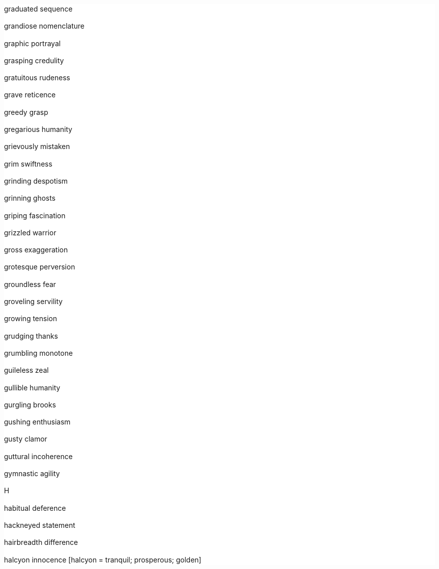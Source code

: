 graduated sequence

grandiose nomenclature

graphic portrayal

grasping credulity

gratuitous rudeness

grave reticence

greedy grasp

gregarious humanity

grievously mistaken

grim swiftness

grinding despotism

grinning ghosts

griping fascination

grizzled warrior

gross exaggeration

grotesque perversion

groundless fear

groveling servility

growing tension

grudging thanks

grumbling monotone

guileless zeal

gullible humanity

gurgling brooks

gushing enthusiasm

gusty clamor

guttural incoherence

gymnastic agility


H

habitual deference

hackneyed statement

hairbreadth difference

halcyon innocence         [halcyon = tranquil; prosperous; golden]
